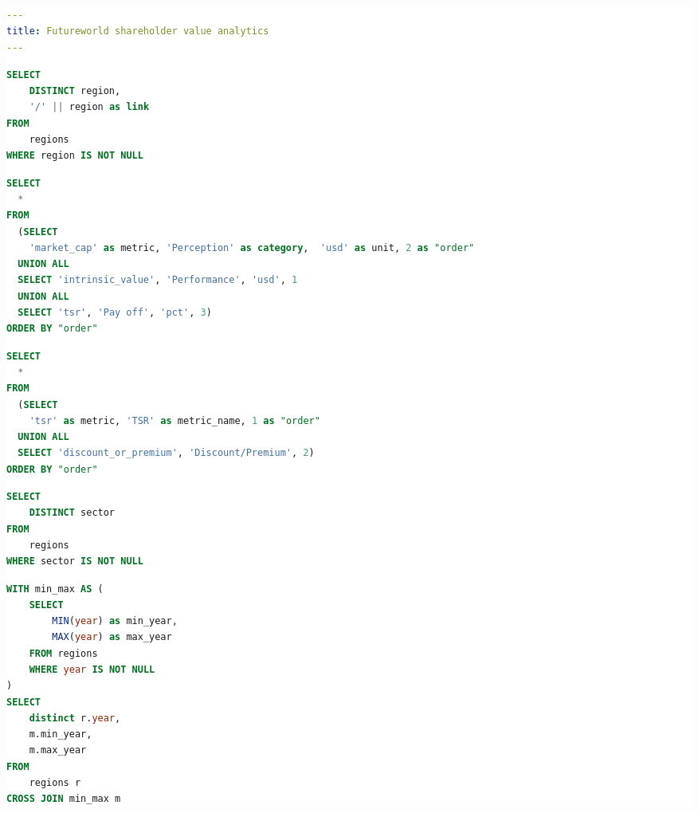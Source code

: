 ```yaml
---
title: Futureworld shareholder value analytics
---
```


<style>
  :global([data-theme='dark'] .__evidence-leaflet-tile-layer__) {
    filter: none !important;
  }
</style>

```sql link_data
SELECT 
    DISTINCT region,
    '/' || region as link
FROM 
    regions
WHERE region IS NOT NULL
```

```sql category
SELECT
  *
FROM
  (SELECT 
    'market_cap' as metric, 'Perception' as category,  'usd' as unit, 2 as "order"
  UNION ALL
  SELECT 'intrinsic_value', 'Performance', 'usd', 1
  UNION ALL
  SELECT 'tsr', 'Pay off', 'pct', 3)
ORDER BY "order"
```

```sql pay_offs
SELECT
  *
FROM
  (SELECT 
    'tsr' as metric, 'TSR' as metric_name, 1 as "order"
  UNION ALL
  SELECT 'discount_or_premium', 'Discount/Premium', 2)
ORDER BY "order"
```

```sql sectors
SELECT
    DISTINCT sector
FROM
    regions
WHERE sector IS NOT NULL
```

```sql years
WITH min_max AS (
    SELECT 
        MIN(year) as min_year,
        MAX(year) as max_year
    FROM regions
    WHERE year IS NOT NULL
)
SELECT 
    distinct r.year,
    m.min_year,
    m.max_year
FROM 
    regions r
CROSS JOIN min_max m
```